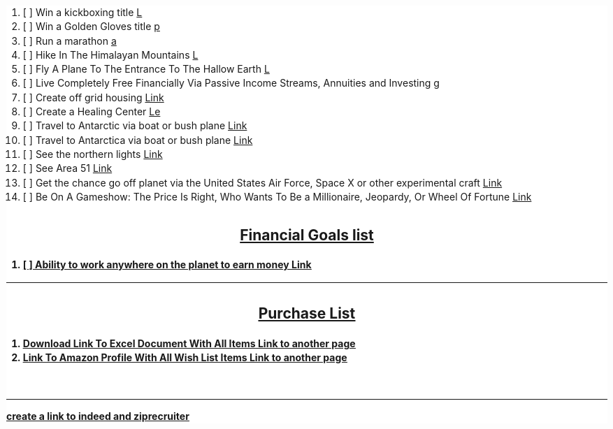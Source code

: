 1. [ ] Win a kickboxing title [L](/)
1. [ ] Win a Golden Gloves title [p](/)
1. [ ] Run a marathon [a](/)
1. [ ] Hike In The Himalayan Mountains [L](/)
1. [ ] Fly A Plane To The Entrance To The Hallow Earth [L](/)
1. [ ] Live Completely Free Financially Via Passive Income Streams, Annuities and Investing [g](/)
1. [ ] Create off grid housing [Link](/)
1. [ ] Create a Healing Center [Le](/)
1. [ ] Travel to Antarctic via boat or bush plane [Link](/)
1. [ ] Travel to Antarctica via boat or bush plane [Link](/)
1. [ ] See the northern lights [Link](/)
1. [ ] See Area 51 [Link](/)
1. [ ] Get the chance go off planet via the United States Air Force, Space X or other experimental craft [Link](/)
1. [ ] Be On A Gameshow: The Price Is Right, Who Wants To Be a Millionaire, Jeopardy, Or Wheel Of Fortune [Link](/)

## <u><b><center>Financial Goals list
1. [ ] Ability to work anywhere on the planet to earn money [Link](/)

* * *
## <u><b><center>Purchase List

1.  Download Link To Excel Document With All Items [Link to another page](/)
1.  Link To Amazon Profile With All Wish List Items [Link to another page](/)
<br>

* * *
create a link to indeed and ziprecruiter
